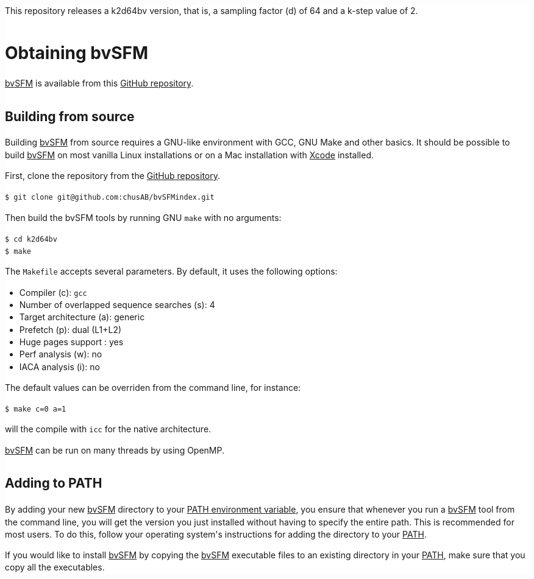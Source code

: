 This repository releases a k2d64bv version, that is, a sampling factor (d) of 64
and a k-step value of 2.


# Obtaining bvSFM

[bvSFM] is available from this [GitHub repository].


## Building from source

Building [bvSFM] from source requires a GNU-like environment with GCC, GNU Make
and other basics. It should be possible to build [bvSFM] on most vanilla Linux
installations or on a Mac installation with [Xcode] installed.

First, clone the repository from the [GitHub repository].

    $ git clone git@github.com:chusAB/bvSFMindex.git

Then build the bvSFM tools by running GNU `make` with no arguments:

    $ cd k2d64bv
    $ make


The `Makefile` accepts several parameters. By default, it uses the following options:

- Compiler (c): `gcc`
- Number of overlapped sequence searches (s): 4
- Target architecture (a): generic
- Prefetch (p): dual (L1+L2)
- Huge pages support : yes
- Perf analysis (w): no
- IACA analysis (i): no

The default values can be overriden from the command line, for instance:

    $ make c=0 a=1

will the compile with `icc` for the native architecture.


[bvSFM] can be run on many threads by using OpenMP.


## Adding to PATH

By adding your new [bvSFM] directory to your [PATH environment variable], you
ensure that whenever you run a [bvSFM] tool from the command line, you will
get the version you just installed without having to specify the entire path.
This is recommended for most users. To do this, follow your operating system's
instructions for adding the directory to your [PATH].

If you would like to install [bvSFM] by copying the [bvSFM] executable files
to an existing directory in your [PATH], make sure that you copy all the
executables.



[BWT]:                                                http://en.wikipedia.org/wiki/Burrows-Wheeler_transform
[bvSFM]:                                              https://ieeexplore.ieee.org/document/8566001
[bvSFM paper]:                                        https://ieeexplore.ieee.org/document/8566001
[BOWTIE2]:                                            https://github.com/BenLangmead/bowtie2/
[Burrows-Wheeler Transform]:                          http://en.wikipedia.org/wiki/Burrows-Wheeler_transform
[Burrows-Wheeler]:                                    http://en.wikipedia.org/wiki/Burrows-Wheeler_transform
[Download]:                                           http://webdiis.unizar.es/~chus/
[FASTA]:                                              https://en.wikipedia.org/wiki/FASTA
[FM Index Paper]:                                     http://portal.acm.org/citation.cfm?id=796543
[FM Index Wiki]:                                      http://en.wikipedia.org/wiki/FM-index
[GitHub repository]:                                  https://github.com/chusAB/bvSFMindex
[GPLv3 license]:                                      http://www.gnu.org/licenses/gpl-3.0.html
[KNLa]:                                               https://ieeexplore.ieee.org/document/7453080
[KNLb]:                                               https://www.elsevier.com/books/intel-xeon-phi-processor-high-performance-programming/jeffers/978-0-12-809194-4
[k-step FM-Index]:                                    https://github.com/achacond/k-step_FM-index
[Lambda phage]:                                       http://en.wikipedia.org/wiki/Lambda_phage
[PATH environment variable]:                          http://en.wikipedia.org/wiki/PATH_(variable)
[PATH]:                                               http://en.wikipedia.org/wiki/PATH_(variable)
[Performance tuning]:                                 #performance-tuning
[Xcode]:                                              http://developer.apple.com/xcode/
[manual section on index building]:                   #the-bvSFM-build-indexer
[multiseed heuristic]:                                #multiseed-heuristic
[obtain bvSFM]:                                       #obtaining-bvSFM
[sourceforge site]:                                   https://sourceforge.net/projects/bowtie-bio/files/bowtie2/
[Succinct Data Structure Library (SDSL)]:             https://github.com/simongog/sdsl-lite